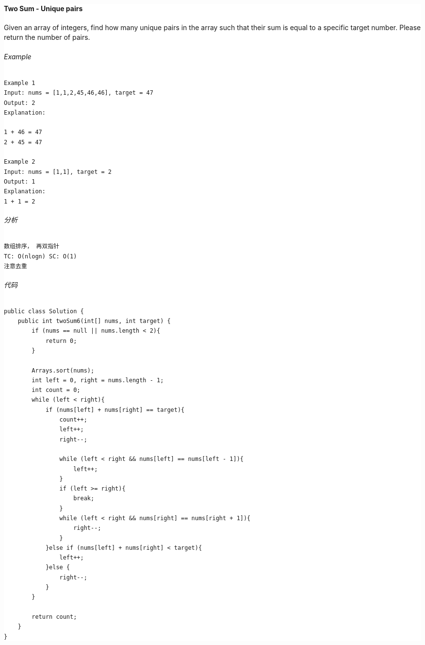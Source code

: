 #### Two Sum - Unique pairs ####
Given an array of integers, find how many unique pairs in the array such that their sum is equal to a specific target number. Please return the number of pairs.

###### Example ######
```
Example 1
Input: nums = [1,1,2,45,46,46], target = 47 
Output: 2
Explanation:

1 + 46 = 47
2 + 45 = 47

Example 2
Input: nums = [1,1], target = 2 
Output: 1
Explanation:
1 + 1 = 2
```
###### 分析 ######
```
数组排序， 再双指针
TC: O(nlogn) SC: O(1)
注意去重
```
###### 代码 ######
```
public class Solution {
    public int twoSum6(int[] nums, int target) {
        if (nums == null || nums.length < 2){
            return 0;
        }
        
        Arrays.sort(nums);
        int left = 0, right = nums.length - 1;
        int count = 0;
        while (left < right){
            if (nums[left] + nums[right] == target){
                count++;
                left++;
                right--;
                
                while (left < right && nums[left] == nums[left - 1]){
                    left++;
                }
                if (left >= right){
                    break;
                }
                while (left < right && nums[right] == nums[right + 1]){
                    right--;
                }
            }else if (nums[left] + nums[right] < target){
                left++;
            }else {
                right--;
            }
        }
        
        return count;
    }
}
```
